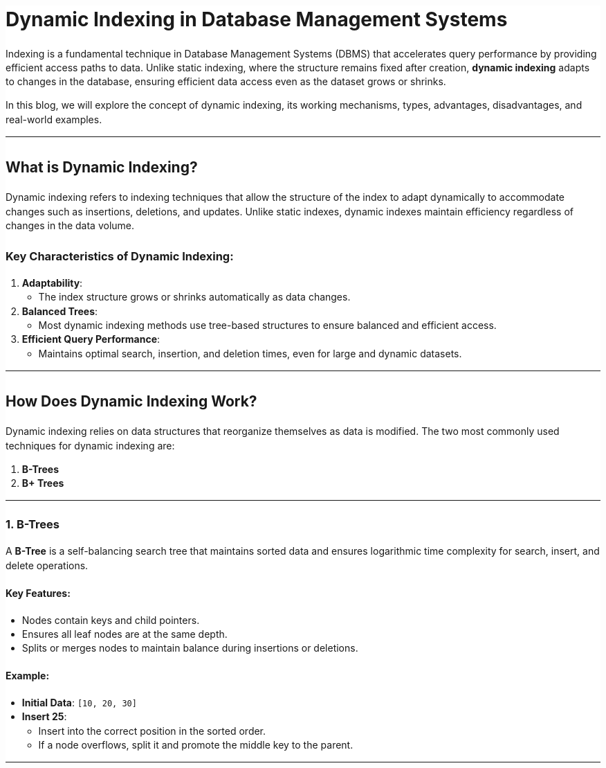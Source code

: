 # **Dynamic Indexing in Database Management Systems**

Indexing is a fundamental technique in Database Management Systems (DBMS) that accelerates query performance by providing efficient access paths to data. Unlike static indexing, where the structure remains fixed after creation, **dynamic indexing** adapts to changes in the database, ensuring efficient data access even as the dataset grows or shrinks.

In this blog, we will explore the concept of dynamic indexing, its working mechanisms, types, advantages, disadvantages, and real-world examples.

---

## **What is Dynamic Indexing?**

Dynamic indexing refers to indexing techniques that allow the structure of the index to adapt dynamically to accommodate changes such as insertions, deletions, and updates. Unlike static indexes, dynamic indexes maintain efficiency regardless of changes in the data volume.

### **Key Characteristics of Dynamic Indexing**:
1. **Adaptability**:
   - The index structure grows or shrinks automatically as data changes.
2. **Balanced Trees**:
   - Most dynamic indexing methods use tree-based structures to ensure balanced and efficient access.
3. **Efficient Query Performance**:
   - Maintains optimal search, insertion, and deletion times, even for large and dynamic datasets.

---

## **How Does Dynamic Indexing Work?**

Dynamic indexing relies on data structures that reorganize themselves as data is modified. The two most commonly used techniques for dynamic indexing are:
1. **B-Trees**
2. **B+ Trees**

---

### **1. B-Trees**
A **B-Tree** is a self-balancing search tree that maintains sorted data and ensures logarithmic time complexity for search, insert, and delete operations.

#### **Key Features**:
- Nodes contain keys and child pointers.
- Ensures all leaf nodes are at the same depth.
- Splits or merges nodes to maintain balance during insertions or deletions.

#### **Example**:
- **Initial Data**: `[10, 20, 30]`
- **Insert 25**:
  - Insert into the correct position in the sorted order.
  - If a node overflows, split it and promote the middle key to the parent.

---